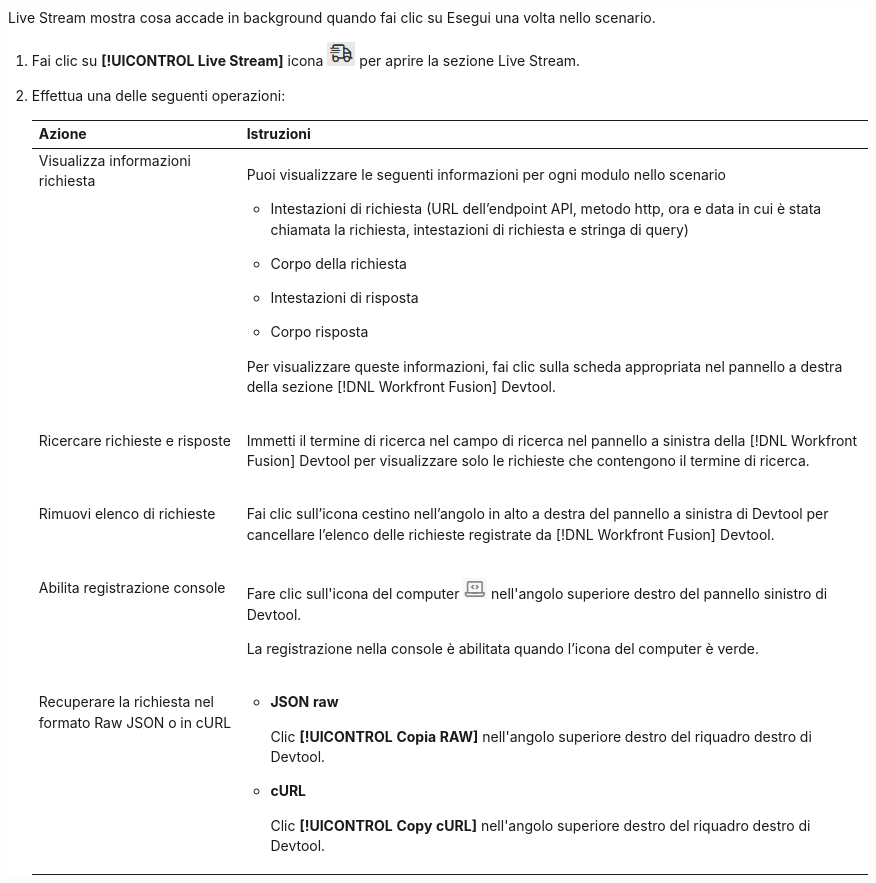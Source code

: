Live Stream mostra cosa accade in background quando fai clic su Esegui una volta nello scenario.

1. Fai clic su **[!UICONTROL Live Stream]** icona ![](assets/live-stream-icon.png) per aprire la sezione Live Stream.
1. Effettua una delle seguenti operazioni:

   <table style="table-layout:auto"> 
    <col> 
    <col> 
    <thead> 
     <tr> 
      <th>Azione</th> 
      <th>Istruzioni</th> 
     </tr> 
    </thead> 
    <tbody> 
     <tr> 
      <td role="rowheader">Visualizza informazioni richiesta</td> 
      <td> <p>Puoi visualizzare le seguenti informazioni per ogni modulo nello scenario</p> 
       <ul> 
        <li> <p>Intestazioni di richiesta (URL dell’endpoint API, metodo http, ora e data in cui è stata chiamata la richiesta, intestazioni di richiesta e stringa di query)</p> </li> 
        <li> <p>Corpo della richiesta</p> </li> 
        <li> <p>Intestazioni di risposta</p> </li> 
        <li> <p>Corpo risposta</p> </li> 
       </ul> <p>Per visualizzare queste informazioni, fai clic sulla scheda appropriata nel pannello a destra della sezione [!DNL Workfront Fusion] Devtool.</p> </td> 
     </tr> 
     <tr> 
      <td role="rowheader"> <p>Ricercare richieste e risposte</p> </td> 
      <td> <p>Immetti il termine di ricerca nel campo di ricerca nel pannello a sinistra della [!DNL Workfront Fusion] Devtool per visualizzare solo le richieste che contengono il termine di ricerca.</p> </td> 
     </tr> 
     <tr> 
      <td role="rowheader"> <p>Rimuovi elenco di richieste </p> </td> 
      <td> <p>Fai clic sull’icona cestino nell’angolo in alto a destra del pannello a sinistra di Devtool per cancellare l’elenco delle richieste registrate da [!DNL Workfront Fusion] Devtool. </p> </td> 
     </tr> 
     <tr> 
      <td role="rowheader"> <p>Abilita registrazione console</p> </td> 
      <td> <p>Fare clic sull'icona del computer <img src="assets/console-computer-icon.png"> nell'angolo superiore destro del pannello sinistro di Devtool.</p> <p>La registrazione nella console è abilitata quando l’icona del computer è verde.</p> </td> 
     </tr> 
     <tr> 
      <td role="rowheader"> <p>Recuperare la richiesta nel formato Raw JSON o in cURL</p> </td> 
      <td> 
       <ul> 
        <li> <p><strong>JSON raw</strong> </p> <p>Clic <strong>[!UICONTROL Copia RAW]</strong> nell'angolo superiore destro del riquadro destro di Devtool.</p> </li> 
        <li> <p><strong>cURL</strong> </p> <p>Clic <strong>[!UICONTROL Copy cURL]</strong> nell'angolo superiore destro del riquadro destro di Devtool.</p> </li> 
       </ul> </td> 
     </tr> 
    </tbody> 
   </table>
